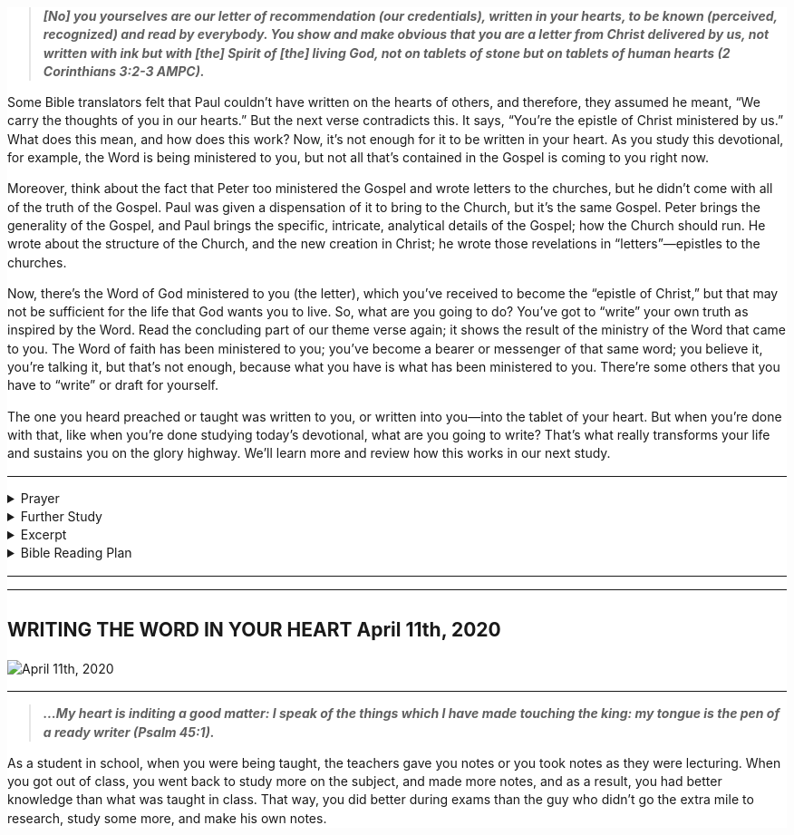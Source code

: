 >***\[No] you yourselves are our letter of recommendation (our credentials), written in your hearts, to be known (perceived, recognized) and read by everybody. You show and make obvious that you are a letter from Christ delivered by us, not written with ink but with \[the] Spirit of \[the] living God, not on tablets of stone but on tablets of human hearts (2 Corinthians 3:2\-3 AMPC).***

Some Bible translators felt that Paul couldn’t have written on the hearts of others, and therefore, they assumed he meant, “We carry the thoughts of you in our hearts.” But the next verse contradicts this. It says, “You’re the epistle of Christ ministered by us.” What does this mean, and how does this work? Now, it’s not enough for it to be written in your heart. As you study this devotional, for example, the Word is being ministered to you, but not all that’s contained in the Gospel is coming to you right now. 

Moreover, think about the fact that Peter too ministered the Gospel and wrote letters to the churches, but he didn’t come with all of the truth of the Gospel. Paul was given a dispensation of it to bring to the Church, but it’s the same Gospel. Peter brings the generality of the Gospel, and Paul brings the specific, intricate, analytical details of the Gospel; how the Church should run. He wrote about the structure of the Church, and the new creation in Christ; he wrote those revelations in “letters”—epistles to the churches. 

Now, there’s the Word of God ministered to you (the letter), which you’ve received to become the “epistle of Christ,” but that may not be sufficient for the life that God wants you to live. So, what are you going to do? You’ve got to “write” your own truth as inspired by the Word. Read the concluding part of our theme verse again; it shows the result of the ministry of the Word that came to you. The Word of faith has been ministered to you; you’ve become a bearer or messenger of that same word; you believe it, you’re talking it, but that’s not enough, because what you have is what has been ministered to you. There’re some others that you have to “write” or draft for yourself.

The one you heard preached or taught was written to you, or written into you—into the tablet of your heart. But when you’re done with that, like when you’re done studying today’s devotional, what are you going to write? That’s what really transforms your life and sustains you on the glory highway. We’ll learn more and review how this works in our next study.



---  
<details><summary>Prayer</summary></details>

<details><summary>Further Study</summary></details>

<details><summary>Excerpt</summary></details>

<details><summary>Bible Reading Plan</summary></details>

---
---

## WRITING THE WORD IN YOUR HEART April 11th, 2020
![April 11th, 2020](https://rhapsodyofrealities.b-cdn.net/app/dailyarticle/day-11-writing-the-word-in-your-heart.jpg)

 ---

>***...My heart is inditing a good matter: I speak of the things which I have made touching the king: my tongue is the pen of a ready writer (Psalm 45:1\).***

As a student in school, when you were being taught, the teachers gave you notes or you took notes as they were lecturing. When you got out of class, you went back to study more on the subject, and made more notes, and as a result, you had better knowledge than what was taught in class. That way, you did better during exams than the guy who didn’t go the extra mile to research, study some more, and make his own notes.
